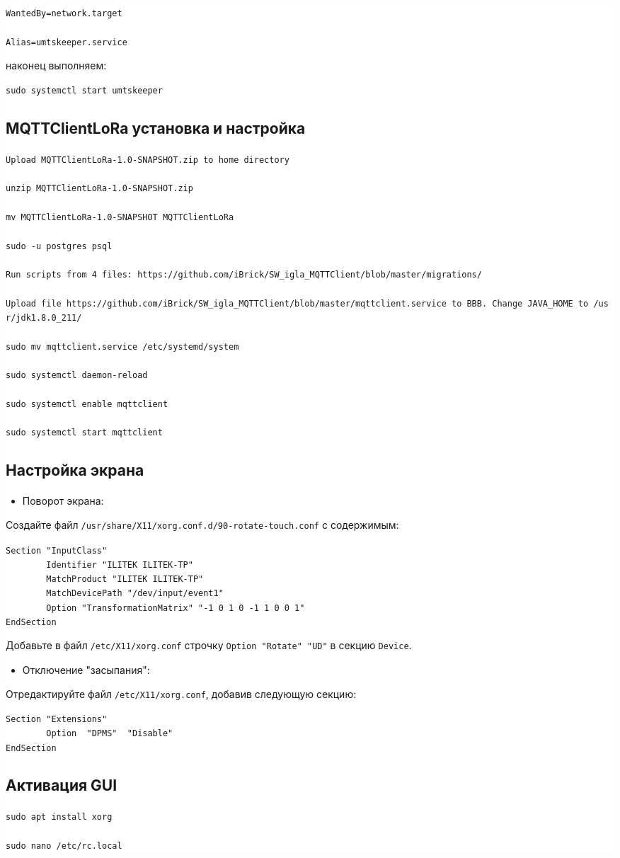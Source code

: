 	WantedBy=network.target
	
	Alias=umtskeeper.service

наконец выполняем:

	sudo systemctl start umtskeeper

MQTTClientLoRa установка и настройка
------------------------------------
	Upload MQTTClientLoRa-1.0-SNAPSHOT.zip to home directory

	unzip MQTTClientLoRa-1.0-SNAPSHOT.zip

	mv MQTTClientLoRa-1.0-SNAPSHOT MQTTClientLoRa

	sudo -u postgres psql

	Run scripts from 4 files: https://github.com/iBrick/SW_igla_MQTTClient/blob/master/migrations/ 

	Upload file https://github.com/iBrick/SW_igla_MQTTClient/blob/master/mqttclient.service to BBB. Change JAVA_HOME to /usr/jdk1.8.0_211/

	sudo mv mqttclient.service /etc/systemd/system

	sudo systemctl daemon-reload

	sudo systemctl enable mqttclient

	sudo systemctl start mqttclient

Настройка экрана
----------------

- Поворот экрана:

Создайте файл `/usr/share/X11/xorg.conf.d/90-rotate-touch.conf` с содержимым:

	Section "InputClass"
        	Identifier "ILITEK ILITEK-TP"
        	MatchProduct "ILITEK ILITEK-TP"
        	MatchDevicePath "/dev/input/event1"
        	Option "TransformationMatrix" "-1 0 1 0 -1 1 0 0 1"
	EndSection

Добавьте в файл `/etc/X11/xorg.conf` строчку `Option "Rotate" "UD"` в секцию `Device`.

- Отключение "засыпания":

Отредактируйте файл `/etc/X11/xorg.conf`, добавив следующую секцию:

	Section "Extensions"
        	Option  "DPMS"  "Disable"
	EndSection

Активация GUI
-------------
	sudo apt install xorg

	sudo nano /etc/rc.local
